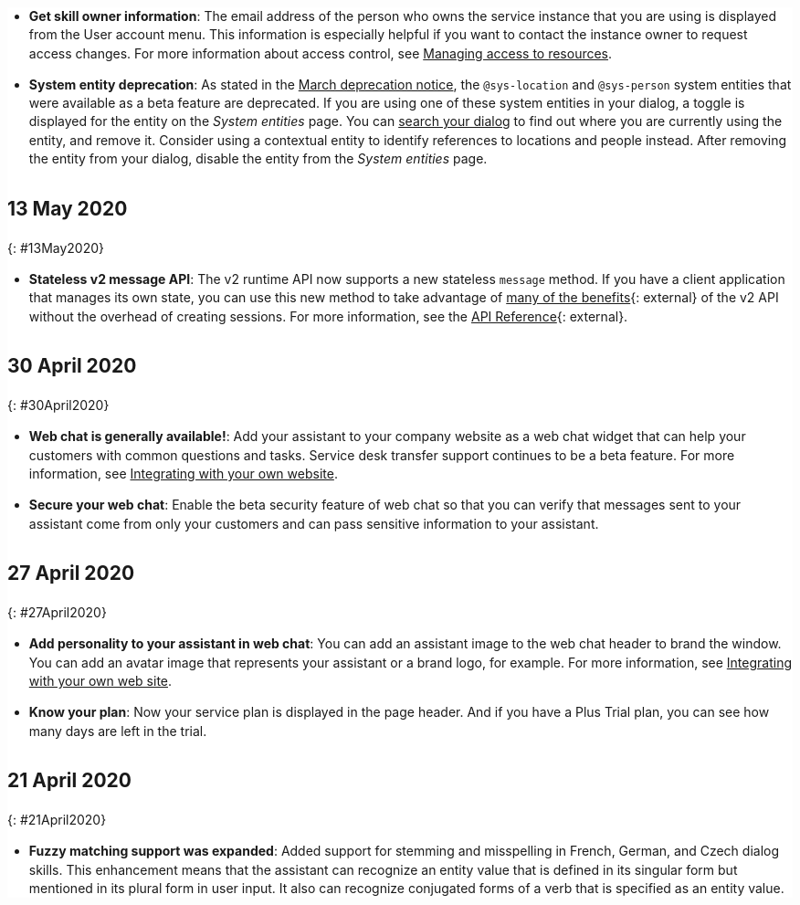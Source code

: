 
- **Get skill owner information**: The email address of the person who owns the service instance that you are using is displayed from the User account menu. This information is especially helpful if you want to contact the instance owner to request access changes. For more information about access control, see [Managing access to resources](/docs/assistant?topic=assistant-access-control).

- **System entity deprecation**: As stated in the [March deprecation notice](#March2020-deprecation), the `@sys-location` and `@sys-person` system entities that were available as a beta feature are deprecated. If you are using one of these system entities in your dialog, a toggle is displayed for the entity on the *System entities* page. You can [search your dialog](/docs/assistant?topic=assistant-dialog-tasks#dialog-tasks-search) to find out where you are currently using the entity, and remove it. Consider using a contextual entity to identify references to locations and people instead. After removing the entity from your dialog, disable the entity from the *System entities* page.

## 13 May 2020
{: #13May2020}

- **Stateless v2 message API**: The v2 runtime API now supports a new stateless `message` method. If you have a client application that manages its own state, you can use this new method to take advantage of [many of the benefits](https://medium.com/ibm-watson/the-new-watson-assistant-v2-stateless-api-unlock-enterprise-features-today-2c02a4bbdef5){: external} of the v2 API without the overhead of creating sessions. For more information, see the [API Reference](https://cloud.ibm.com/apidocs/assistant/assistant-v2#message-stateless){: external}.

## 30 April 2020
{: #30April2020}


-  **Web chat is generally available!**: Add your assistant to your company website as a web chat widget that can help your customers with common questions and tasks. Service desk transfer support continues to be a beta feature. For more information, see [Integrating with your own website](/docs/assistant?topic=assistant-deploy-web-chat).

- **Secure your web chat**: Enable the beta security feature of web chat so that you can verify that messages sent to your assistant come from only your customers and can pass sensitive information to your assistant.

## 27 April 2020
{: #27April2020}


- **Add personality to your assistant in web chat**: You can add an assistant image to the web chat header to brand the window. You can add an avatar image that represents your assistant or a brand logo, for example. For more information, see [Integrating with your own web site](/docs/assistant?topic=assistant-deploy-web-chat).

- **Know your plan**: Now your service plan is displayed in the page header. And if you have a Plus Trial plan, you can see how many days are left in the trial.

## 21 April 2020
{: #21April2020}

- **Fuzzy matching support was expanded**: Added support for stemming and misspelling in French, German, and Czech dialog skills. This enhancement means that the assistant can recognize an entity value that is defined in its singular form but mentioned in its plural form in user input. It also can recognize conjugated forms of a verb that is specified as an entity value.
